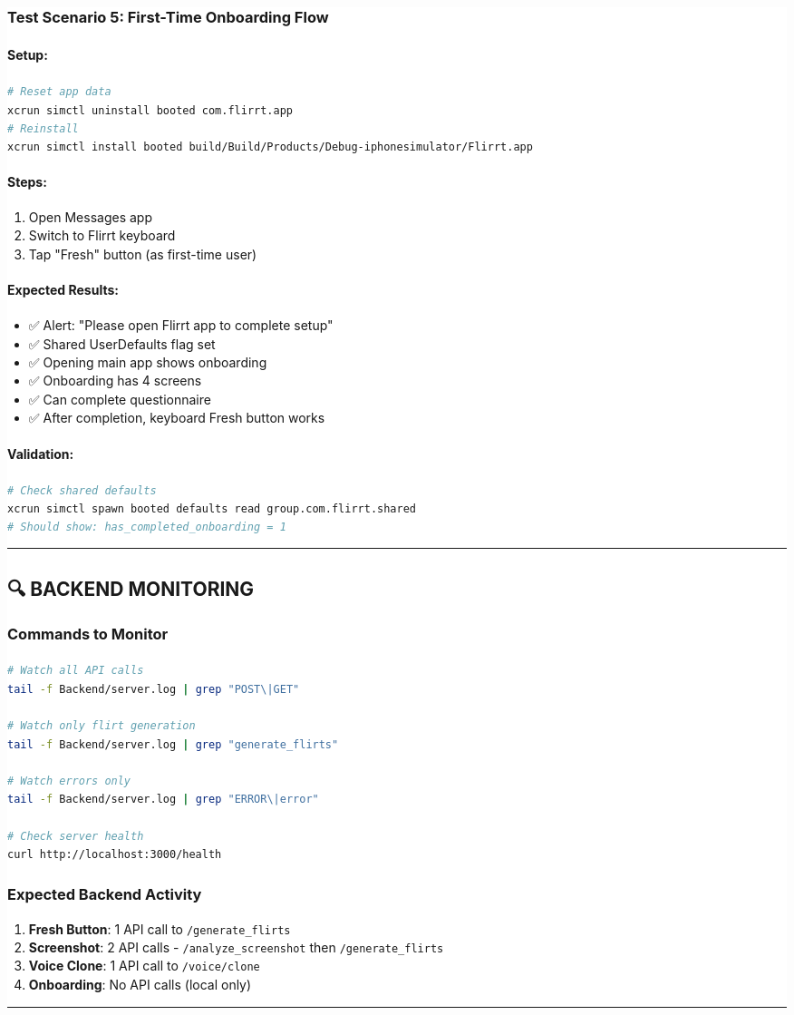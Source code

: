 
### Test Scenario 5: First-Time Onboarding Flow

#### Setup:
```bash
# Reset app data
xcrun simctl uninstall booted com.flirrt.app
# Reinstall
xcrun simctl install booted build/Build/Products/Debug-iphonesimulator/Flirrt.app
```

#### Steps:
1. Open Messages app
2. Switch to Flirrt keyboard
3. Tap "Fresh" button (as first-time user)

#### Expected Results:
- ✅ Alert: "Please open Flirrt app to complete setup"
- ✅ Shared UserDefaults flag set
- ✅ Opening main app shows onboarding
- ✅ Onboarding has 4 screens
- ✅ Can complete questionnaire
- ✅ After completion, keyboard Fresh button works

#### Validation:
```bash
# Check shared defaults
xcrun simctl spawn booted defaults read group.com.flirrt.shared
# Should show: has_completed_onboarding = 1
```

---

## 🔍 BACKEND MONITORING

### Commands to Monitor
```bash
# Watch all API calls
tail -f Backend/server.log | grep "POST\|GET"

# Watch only flirt generation
tail -f Backend/server.log | grep "generate_flirts"

# Watch errors only
tail -f Backend/server.log | grep "ERROR\|error"

# Check server health
curl http://localhost:3000/health
```

### Expected Backend Activity
1. **Fresh Button**: 1 API call to `/generate_flirts`
2. **Screenshot**: 2 API calls - `/analyze_screenshot` then `/generate_flirts`
3. **Voice Clone**: 1 API call to `/voice/clone`
4. **Onboarding**: No API calls (local only)

---